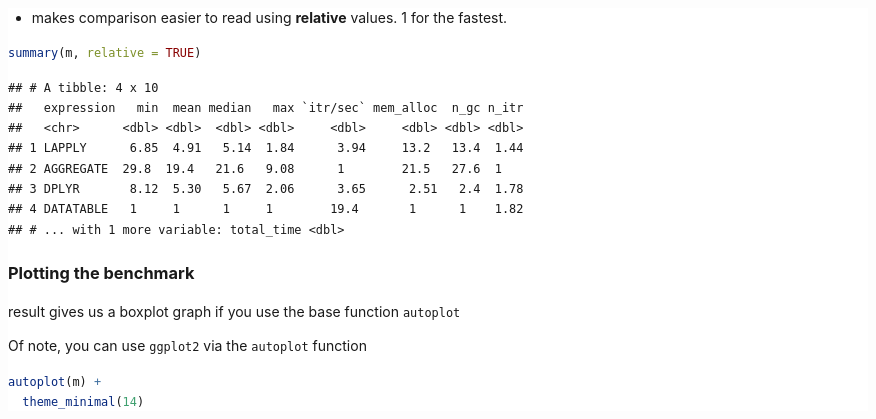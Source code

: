   - makes comparison easier to read using **relative** values. 1 for the
    fastest.



``` r
summary(m, relative = TRUE)
```

    ## # A tibble: 4 x 10
    ##   expression   min  mean median   max `itr/sec` mem_alloc  n_gc n_itr
    ##   <chr>      <dbl> <dbl>  <dbl> <dbl>     <dbl>     <dbl> <dbl> <dbl>
    ## 1 LAPPLY      6.85  4.91   5.14  1.84      3.94     13.2   13.4  1.44
    ## 2 AGGREGATE  29.8  19.4   21.6   9.08      1        21.5   27.6  1   
    ## 3 DPLYR       8.12  5.30   5.67  2.06      3.65      2.51   2.4  1.78
    ## 4 DATATABLE   1     1      1     1        19.4       1      1    1.82
    ## # ... with 1 more variable: total_time <dbl>

### Plotting the benchmark

result gives us a boxplot graph if you use the base function `autoplot`

Of note, you can use `ggplot2` via the `autoplot` function

``` r
autoplot(m) +
  theme_minimal(14)
```

